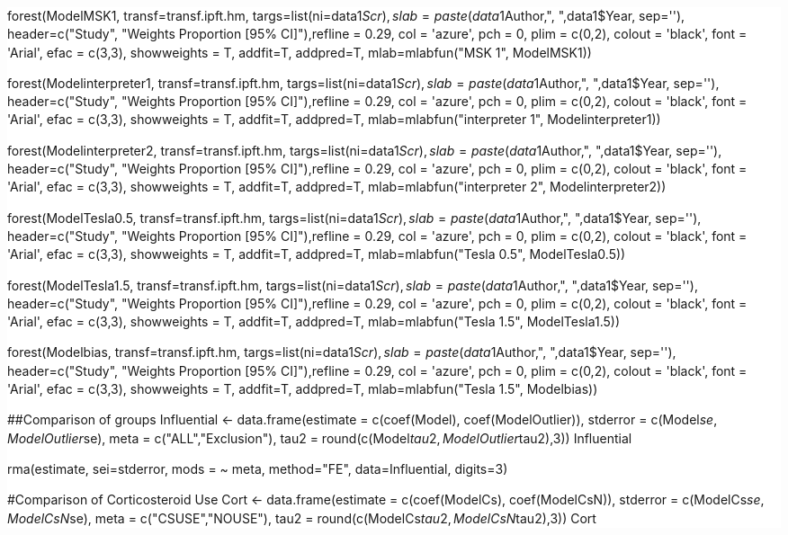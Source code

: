 forest(ModelMSK1, transf=transf.ipft.hm, targs=list(ni=data1$Scr),
       slab = paste(data1$Author,", ",data1$Year, sep=''), 
       header=c("Study", "Weights Proportion [95% CI]"),refline = 0.29,
       col = 'azure', pch = 0, plim = c(0,2), colout = 'black',
       font = 'Arial', efac = c(3,3), showweights = T,
       addfit=T, addpred=T, mlab=mlabfun("MSK 1", ModelMSK1))

forest(Modelinterpreter1, transf=transf.ipft.hm, targs=list(ni=data1$Scr),
       slab = paste(data1$Author,", ",data1$Year, sep=''), 
       header=c("Study", "Weights Proportion [95% CI]"),refline = 0.29,
       col = 'azure', pch = 0, plim = c(0,2), colout = 'black',
       font = 'Arial', efac = c(3,3), showweights = T,
       addfit=T, addpred=T, mlab=mlabfun("interpreter 1", Modelinterpreter1))

forest(Modelinterpreter2, transf=transf.ipft.hm, targs=list(ni=data1$Scr),
       slab = paste(data1$Author,", ",data1$Year, sep=''), 
       header=c("Study", "Weights Proportion [95% CI]"),refline = 0.29,
       col = 'azure', pch = 0, plim = c(0,2), colout = 'black',
       font = 'Arial', efac = c(3,3), showweights = T,
       addfit=T, addpred=T, mlab=mlabfun("interpreter 2", Modelinterpreter2))

forest(ModelTesla0.5, transf=transf.ipft.hm, targs=list(ni=data1$Scr),
       slab = paste(data1$Author,", ",data1$Year, sep=''), 
       header=c("Study", "Weights Proportion [95% CI]"),refline = 0.29,
       col = 'azure', pch = 0, plim = c(0,2), colout = 'black',
       font = 'Arial', efac = c(3,3), showweights = T,
       addfit=T, addpred=T, mlab=mlabfun("Tesla 0.5", ModelTesla0.5))

forest(ModelTesla1.5, transf=transf.ipft.hm, targs=list(ni=data1$Scr),
       slab = paste(data1$Author,", ",data1$Year, sep=''), 
       header=c("Study", "Weights Proportion [95% CI]"),refline = 0.29,
       col = 'azure', pch = 0, plim = c(0,2), colout = 'black',
       font = 'Arial', efac = c(3,3), showweights = T,
       addfit=T, addpred=T, mlab=mlabfun("Tesla 1.5", ModelTesla1.5))


forest(Modelbias, transf=transf.ipft.hm, targs=list(ni=data1$Scr),
       slab = paste(data1$Author,", ",data1$Year, sep=''), 
       header=c("Study", "Weights Proportion [95% CI]"),refline = 0.29,
       col = 'azure', pch = 0, plim = c(0,2), colout = 'black',
       font = 'Arial', efac = c(3,3), showweights = T,
       addfit=T, addpred=T, mlab=mlabfun("Tesla 1.5", Modelbias))

##Comparison of groups
Influential <- data.frame(estimate = c(coef(Model), coef(ModelOutlier)), stderror = c(Model$se, ModelOutlier$se),
                          meta = c("ALL","Exclusion"), tau2 = round(c(Model$tau2, ModelOutlier$tau2),3))
Influential

rma(estimate, sei=stderror, mods = ~ meta, method="FE", data=Influential, digits=3)

#Comparison of Corticosteroid Use
Cort <- data.frame(estimate = c(coef(ModelCs), coef(ModelCsN)), stderror = c(ModelCs$se, ModelCsN$se),
                   meta = c("CSUSE","NOUSE"), tau2 = round(c(ModelCs$tau2, ModelCsN$tau2),3))
Cort
